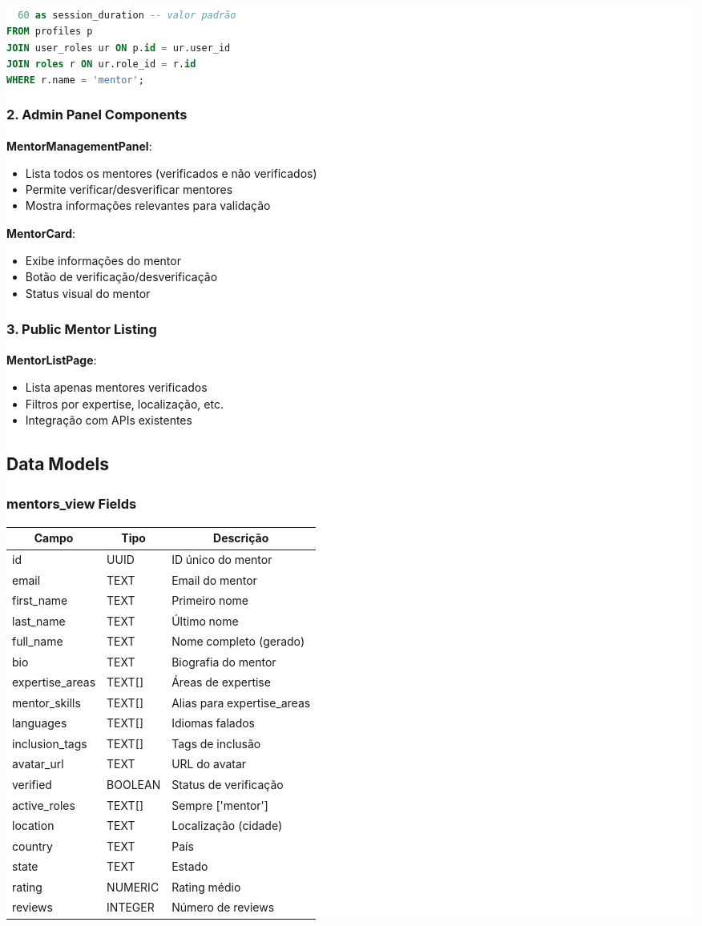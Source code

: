 ```sql
  60 as session_duration -- valor padrão
FROM profiles p
JOIN user_roles ur ON p.id = ur.user_id
JOIN roles r ON ur.role_id = r.id
WHERE r.name = 'mentor';
```

### 2. Admin Panel Components

**MentorManagementPanel**:
- Lista todos os mentores (verificados e não verificados)
- Permite verificar/desverificar mentores
- Mostra informações relevantes para validação

**MentorCard**:
- Exibe informações do mentor
- Botão de verificação/desverificação
- Status visual do mentor

### 3. Public Mentor Listing

**MentorListPage**:
- Lista apenas mentores verificados
- Filtros por expertise, localização, etc.
- Integração com APIs existentes

## Data Models

### mentors_view Fields

| Campo | Tipo | Descrição |
|-------|------|-----------|
| id | UUID | ID único do mentor |
| email | TEXT | Email do mentor |
| first_name | TEXT | Primeiro nome |
| last_name | TEXT | Último nome |
| full_name | TEXT | Nome completo (gerado) |
| bio | TEXT | Biografia do mentor |
| expertise_areas | TEXT[] | Áreas de expertise |
| mentor_skills | TEXT[] | Alias para expertise_areas |
| languages | TEXT[] | Idiomas falados |
| inclusion_tags | TEXT[] | Tags de inclusão |
| avatar_url | TEXT | URL do avatar |
| verified | BOOLEAN | Status de verificação |
| active_roles | TEXT[] | Sempre ['mentor'] |
| location | TEXT | Localização (cidade) |
| country | TEXT | País |
| state | TEXT | Estado |
| rating | NUMERIC | Rating médio |
| reviews | INTEGER | Número de reviews |